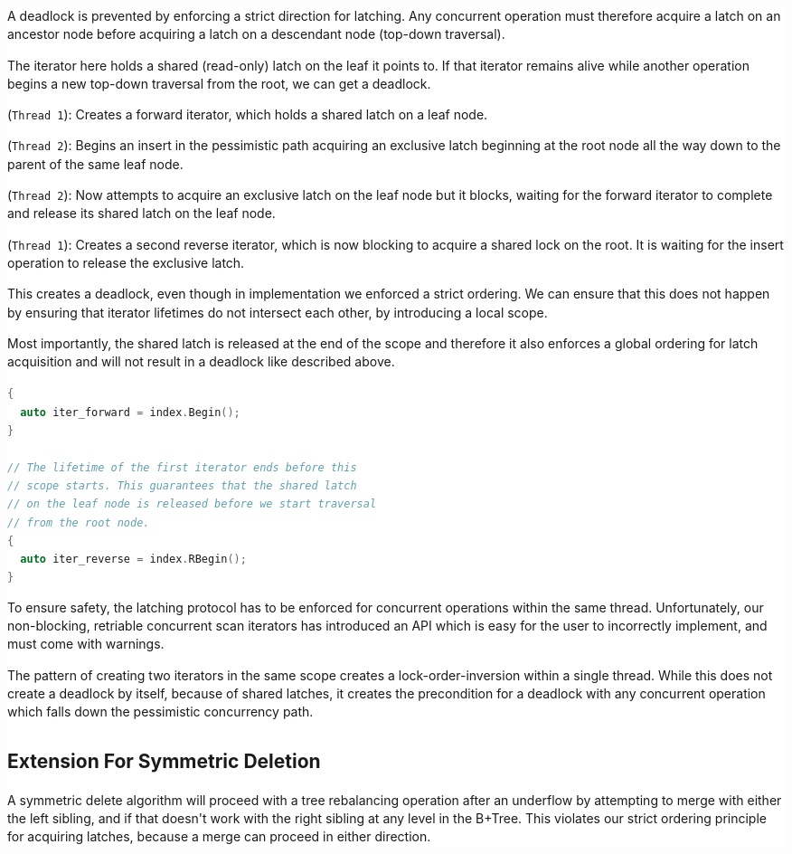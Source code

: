A deadlock is prevented by enforcing a strict direction for latching. Any concurrent operation must therefore acquire a latch on an ancestor node before acquiring a latch on a descendant node (top-down traversal).

The iterator here holds a shared (read-only) latch on the leaf it points to. If that iterator remains alive while another operation begins a new top-down traversal from the root, we can get a deadlock.

(`Thread 1`): Creates a forward iterator, which holds a shared latch on a leaf node.

(`Thread 2`): Begins an insert in the pessimistic path acquiring an exclusive latch beginning at the root node all the way down to the parent of the same leaf node.

(`Thread 2`): Now attempts to acquire an exclusive latch on the leaf node but it blocks, waiting for the forward iterator to complete and release its shared latch on the leaf node.

(`Thread 1`): Creates a second reverse iterator, which is now blocking to acquire a shared lock on the root. It is waiting for the insert operation to release the exclusive latch.

This creates a deadlock, even though in implementation we enforced a strict ordering. We can ensure that this does not happen by ensuring that iterator lifetimes do not intersect each other, by introducing a local scope.

Most importantly, the shared latch is released at the end of the scope and therefore it also enforces a global ordering for latch acquisition and will not result in a deadlock like described above.

```cpp
{
  auto iter_forward = index.Begin();
}

// The lifetime of the first iterator ends before this
// scope starts. This guarantees that the shared latch
// on the leaf node is released before we start traversal
// from the root node.
{
  auto iter_reverse = index.RBegin();
}
```

To ensure safety, the latching protocol has to be enforced for concurrent operations within the same thread. Unfortunately, our non-blocking, retriable concurrent scan iterators has introduced an API which is easy for the user to incorrectly implement, and must come with warnings.

The pattern of creating two iterators in the same scope creates a lock-order-inversion within a single thread. While this does not create a deadlock by itself, because of shared latches, it creates the precondition for a deadlock with any concurrent operation which falls down the pessimistic concurrency path.

## Extension For Symmetric Deletion

A symmetric delete algorithm will proceed with a tree rebalancing operation after an underflow by attempting to merge with either the left sibling, and if that doesn't work with the right sibling at any level in the B+Tree. This violates our strict ordering principle for acquiring latches, because a merge can proceed in either direction.
